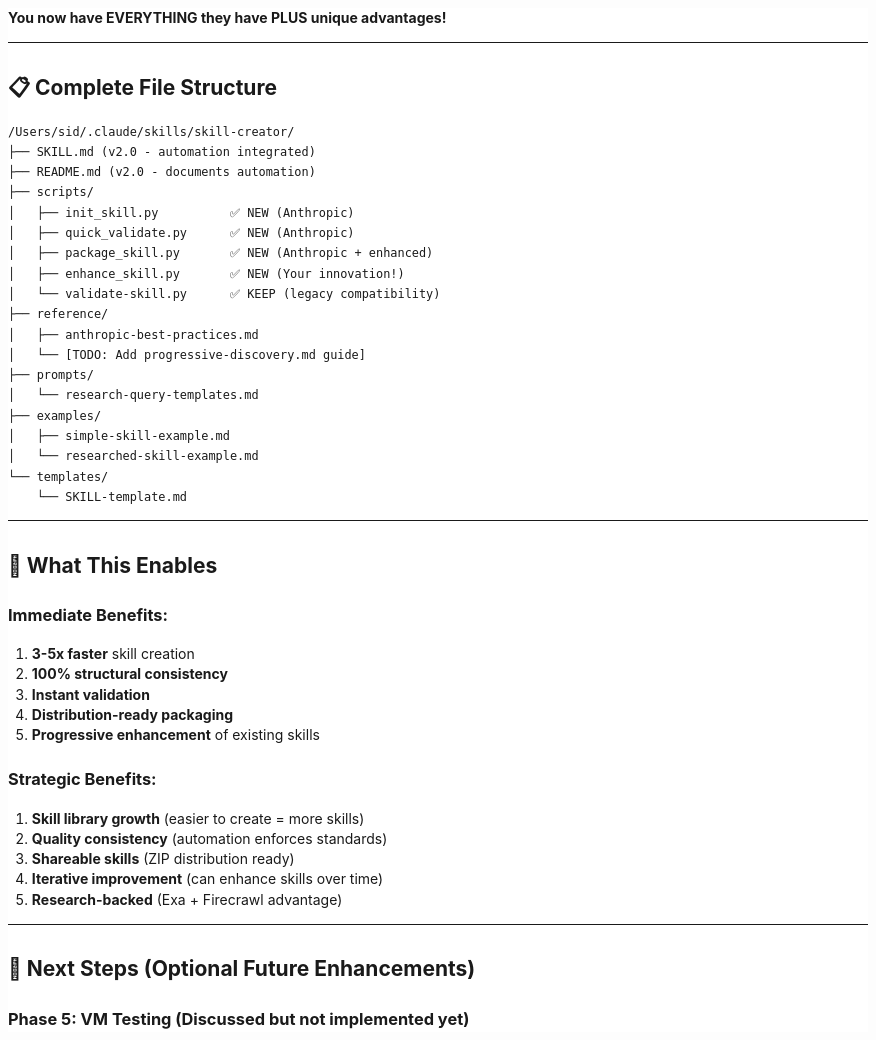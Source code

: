 **You now have EVERYTHING they have PLUS unique advantages!**

---

## 📋 Complete File Structure

```
/Users/sid/.claude/skills/skill-creator/
├── SKILL.md (v2.0 - automation integrated)
├── README.md (v2.0 - documents automation)
├── scripts/
│   ├── init_skill.py          ✅ NEW (Anthropic)
│   ├── quick_validate.py      ✅ NEW (Anthropic)
│   ├── package_skill.py       ✅ NEW (Anthropic + enhanced)
│   ├── enhance_skill.py       ✅ NEW (Your innovation!)
│   └── validate-skill.py      ✅ KEEP (legacy compatibility)
├── reference/
│   ├── anthropic-best-practices.md
│   └── [TODO: Add progressive-discovery.md guide]
├── prompts/
│   └── research-query-templates.md
├── examples/
│   ├── simple-skill-example.md
│   └── researched-skill-example.md
└── templates/
    └── SKILL-template.md
```

---

## 🎯 What This Enables

### Immediate Benefits:
1. **3-5x faster** skill creation
2. **100% structural consistency**
3. **Instant validation**
4. **Distribution-ready packaging**
5. **Progressive enhancement** of existing skills

### Strategic Benefits:
1. **Skill library growth** (easier to create = more skills)
2. **Quality consistency** (automation enforces standards)
3. **Shareable skills** (ZIP distribution ready)
4. **Iterative improvement** (can enhance skills over time)
5. **Research-backed** (Exa + Firecrawl advantage)

---

## 🚀 Next Steps (Optional Future Enhancements)

### Phase 5: VM Testing (Discussed but not implemented yet)
